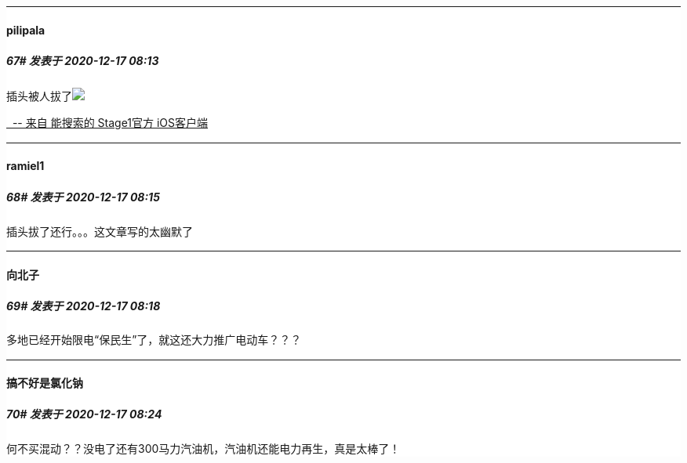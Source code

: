 




*****

####  pilipala  
##### 67#       发表于 2020-12-17 08:13




插头被人拔了<img src="https://static.saraba1st.com/image/smiley/face2017/001.png" referrerpolicy="no-referrer">

[  -- 来自 能搜索的 Stage1官方 iOS客户端](https://itunes.apple.com/fi/app/saraba1st/id1221237470?mt=8)







*****

####  ramiel1  
##### 68#       发表于 2020-12-17 08:15




插头拔了还行。。。这文章写的太幽默了







*****

####  向北子  
##### 69#       发表于 2020-12-17 08:18




多地已经开始限电“保民生”了，就这还大力推广电动车？？？







*****

####  搞不好是氯化钠  
##### 70#       发表于 2020-12-17 08:24




何不买混动？？没电了还有300马力汽油机，汽油机还能电力再生，真是太棒了！






